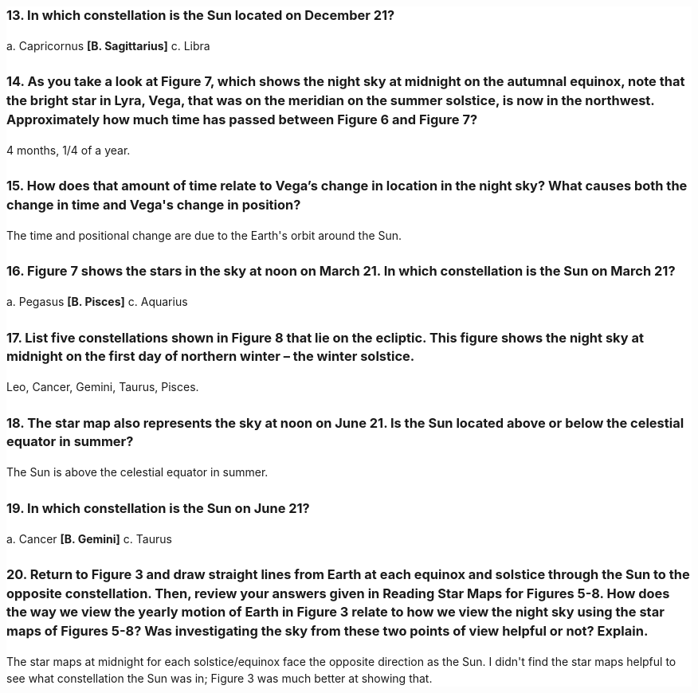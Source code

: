 ### 13. In which constellation is the Sun located on December 21?

a. Capricornus **[B. Sagittarius]** c. Libra

### 14. As you take a look at Figure 7, which shows the night sky at midnight on the autumnal equinox, note that the bright star in Lyra, Vega, that was on the meridian on the summer solstice, is now in the northwest. Approximately how much time has passed between Figure 6 and Figure 7?

4 months, 1/4 of a year.

### 15. How does that amount of time relate to Vega’s change in location in the night sky? What causes both the change in time and Vega's change in position?

The time and positional change are due to the Earth's orbit around the Sun.

### 16. Figure 7 shows the stars in the sky at noon on March 21. In which constellation is the Sun on March 21?

a. Pegasus **[B. Pisces]** c. Aquarius

### 17. List five constellations shown in Figure 8 that lie on the ecliptic. This figure shows the night sky at midnight on the first day of northern winter – the winter solstice.

Leo, Cancer, Gemini, Taurus, Pisces.

### 18. The star map also represents the sky at noon on June 21. Is the Sun located above or below the celestial equator in summer?

The Sun is above the celestial equator in summer.

### 19. In which constellation is the Sun on June 21?

a. Cancer **[B. Gemini]** c. Taurus

### 20. Return to Figure 3 and draw straight lines from Earth at each equinox and solstice through the Sun to the opposite constellation. Then, review your answers given in Reading Star Maps for Figures 5-8. How does the way we view the yearly motion of Earth in Figure 3 relate to how we view the night sky using the star maps of Figures 5-8? Was investigating the sky from these two points of view helpful or not? Explain.

The star maps at midnight for each solstice/equinox face the opposite direction as the Sun. I didn't find the star maps
helpful to see what constellation the Sun was in; Figure 3 was much better at showing that.
